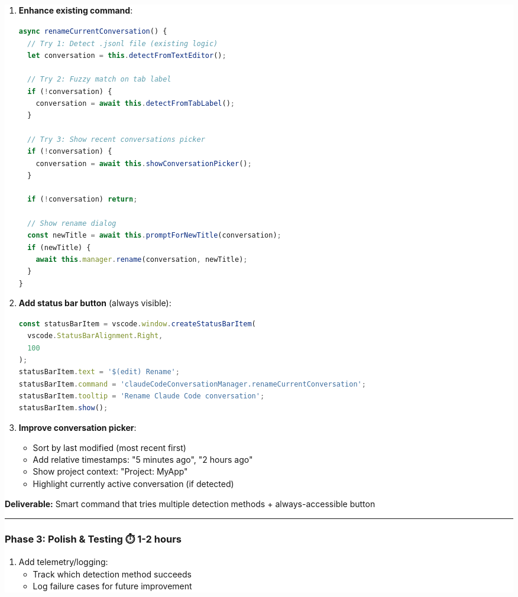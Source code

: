 1. **Enhance existing command**:
   ```typescript
   async renameCurrentConversation() {
     // Try 1: Detect .jsonl file (existing logic)
     let conversation = this.detectFromTextEditor();

     // Try 2: Fuzzy match on tab label
     if (!conversation) {
       conversation = await this.detectFromTabLabel();
     }

     // Try 3: Show recent conversations picker
     if (!conversation) {
       conversation = await this.showConversationPicker();
     }

     if (!conversation) return;

     // Show rename dialog
     const newTitle = await this.promptForNewTitle(conversation);
     if (newTitle) {
       await this.manager.rename(conversation, newTitle);
     }
   }
   ```

2. **Add status bar button** (always visible):
   ```typescript
   const statusBarItem = vscode.window.createStatusBarItem(
     vscode.StatusBarAlignment.Right,
     100
   );
   statusBarItem.text = '$(edit) Rename';
   statusBarItem.command = 'claudeCodeConversationManager.renameCurrentConversation';
   statusBarItem.tooltip = 'Rename Claude Code conversation';
   statusBarItem.show();
   ```

3. **Improve conversation picker**:
   - Sort by last modified (most recent first)
   - Add relative timestamps: "5 minutes ago", "2 hours ago"
   - Show project context: "Project: MyApp"
   - Highlight currently active conversation (if detected)

**Deliverable:** Smart command that tries multiple detection methods + always-accessible button

---

### Phase 3: Polish & Testing ⏱️ 1-2 hours

1. Add telemetry/logging:
   - Track which detection method succeeds
   - Log failure cases for future improvement
